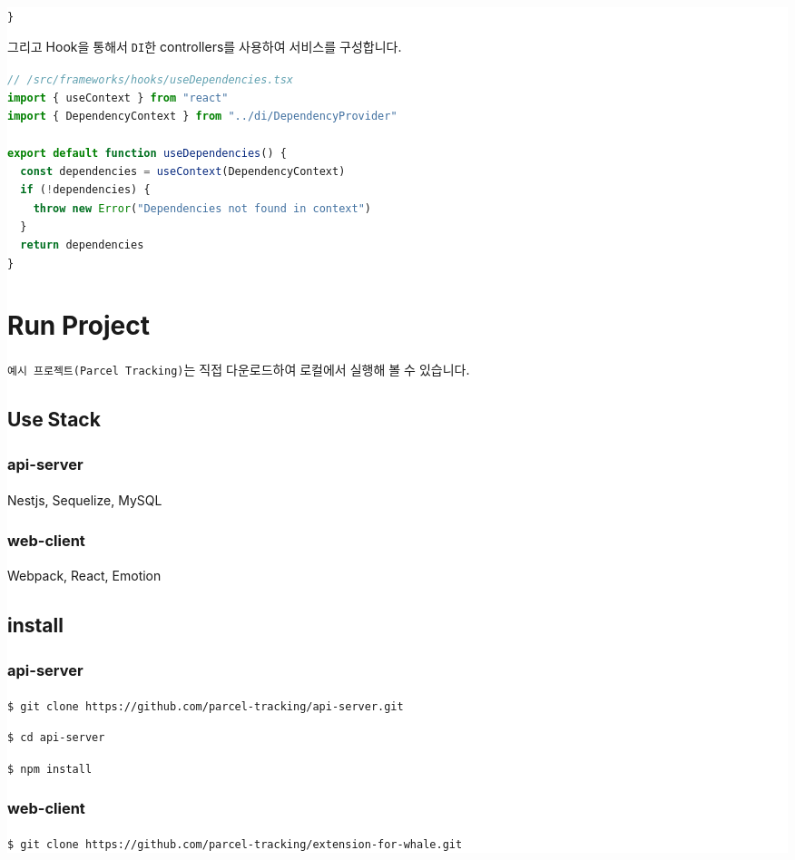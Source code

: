 ```ts
}
```

그리고 Hook을 통해서 `DI`한 controllers를 사용하여 서비스를 구성합니다.

```ts
// /src/frameworks/hooks/useDependencies.tsx
import { useContext } from "react"
import { DependencyContext } from "../di/DependencyProvider"

export default function useDependencies() {
  const dependencies = useContext(DependencyContext)
  if (!dependencies) {
    throw new Error("Dependencies not found in context")
  }
  return dependencies
}
```

# Run Project

`예시 프로젝트(Parcel Tracking)`는 직접 다운로드하여 로컬에서 실행해 볼 수 있습니다.

## Use Stack

### api-server

Nestjs, Sequelize, MySQL

### web-client

Webpack, React, Emotion

## install

### api-server

```
$ git clone https://github.com/parcel-tracking/api-server.git
```

```
$ cd api-server
```

```
$ npm install
```

### web-client

```
$ git clone https://github.com/parcel-tracking/extension-for-whale.git
```
